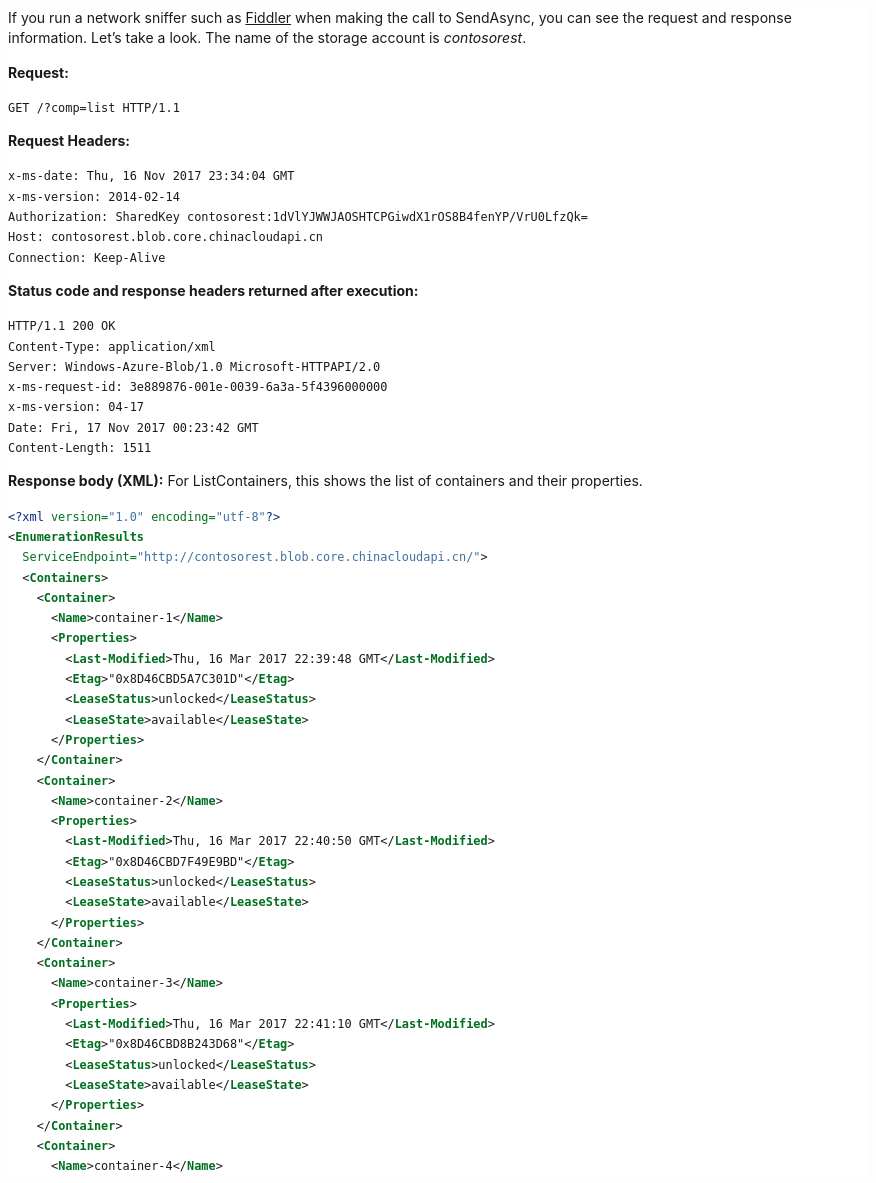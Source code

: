 If you run a network sniffer such as [Fiddler](https://www.telerik.com/fiddler) when making the call to SendAsync, you can see the request and response information. Let’s take a look. The name of the storage account is *contosorest*.

**Request:**

```
GET /?comp=list HTTP/1.1
```

**Request Headers:**

```
x-ms-date: Thu, 16 Nov 2017 23:34:04 GMT
x-ms-version: 2014-02-14
Authorization: SharedKey contosorest:1dVlYJWWJAOSHTCPGiwdX1rOS8B4fenYP/VrU0LfzQk=
Host: contosorest.blob.core.chinacloudapi.cn
Connection: Keep-Alive
```

**Status code and response headers returned after execution:**

```
HTTP/1.1 200 OK
Content-Type: application/xml
Server: Windows-Azure-Blob/1.0 Microsoft-HTTPAPI/2.0
x-ms-request-id: 3e889876-001e-0039-6a3a-5f4396000000
x-ms-version: 04-17
Date: Fri, 17 Nov 2017 00:23:42 GMT
Content-Length: 1511
```

**Response body (XML):** For ListContainers, this shows the list of containers and their properties.

```xml  
<?xml version="1.0" encoding="utf-8"?>
<EnumerationResults 
  ServiceEndpoint="http://contosorest.blob.core.chinacloudapi.cn/">
  <Containers>
    <Container>
      <Name>container-1</Name>
      <Properties>
        <Last-Modified>Thu, 16 Mar 2017 22:39:48 GMT</Last-Modified>
        <Etag>"0x8D46CBD5A7C301D"</Etag>
        <LeaseStatus>unlocked</LeaseStatus>
        <LeaseState>available</LeaseState>
      </Properties>
    </Container>
    <Container>
      <Name>container-2</Name>
      <Properties>
        <Last-Modified>Thu, 16 Mar 2017 22:40:50 GMT</Last-Modified>
        <Etag>"0x8D46CBD7F49E9BD"</Etag>
        <LeaseStatus>unlocked</LeaseStatus>
        <LeaseState>available</LeaseState>
      </Properties>
    </Container>
    <Container>
      <Name>container-3</Name>
      <Properties>
        <Last-Modified>Thu, 16 Mar 2017 22:41:10 GMT</Last-Modified>
        <Etag>"0x8D46CBD8B243D68"</Etag>
        <LeaseStatus>unlocked</LeaseStatus>
        <LeaseState>available</LeaseState>
      </Properties>
    </Container>
    <Container>
      <Name>container-4</Name>
```